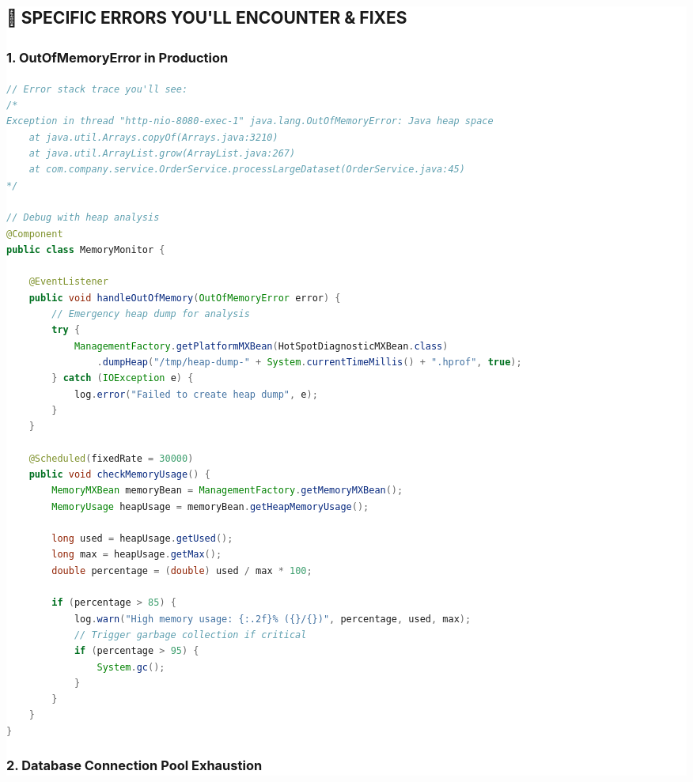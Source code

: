 
## 🎯 SPECIFIC ERRORS YOU'LL ENCOUNTER & FIXES

### **1. OutOfMemoryError in Production**

```java
// Error stack trace you'll see:
/*
Exception in thread "http-nio-8080-exec-1" java.lang.OutOfMemoryError: Java heap space
    at java.util.Arrays.copyOf(Arrays.java:3210)
    at java.util.ArrayList.grow(ArrayList.java:267)
    at com.company.service.OrderService.processLargeDataset(OrderService.java:45)
*/

// Debug with heap analysis
@Component
public class MemoryMonitor {
    
    @EventListener
    public void handleOutOfMemory(OutOfMemoryError error) {
        // Emergency heap dump for analysis
        try {
            ManagementFactory.getPlatformMXBean(HotSpotDiagnosticMXBean.class)
                .dumpHeap("/tmp/heap-dump-" + System.currentTimeMillis() + ".hprof", true);
        } catch (IOException e) {
            log.error("Failed to create heap dump", e);
        }
    }
    
    @Scheduled(fixedRate = 30000)
    public void checkMemoryUsage() {
        MemoryMXBean memoryBean = ManagementFactory.getMemoryMXBean();
        MemoryUsage heapUsage = memoryBean.getHeapMemoryUsage();
        
        long used = heapUsage.getUsed();
        long max = heapUsage.getMax();
        double percentage = (double) used / max * 100;
        
        if (percentage > 85) {
            log.warn("High memory usage: {:.2f}% ({}/{})", percentage, used, max);
            // Trigger garbage collection if critical
            if (percentage > 95) {
                System.gc();
            }
        }
    }
}
```

### **2. Database Connection Pool Exhaustion**
